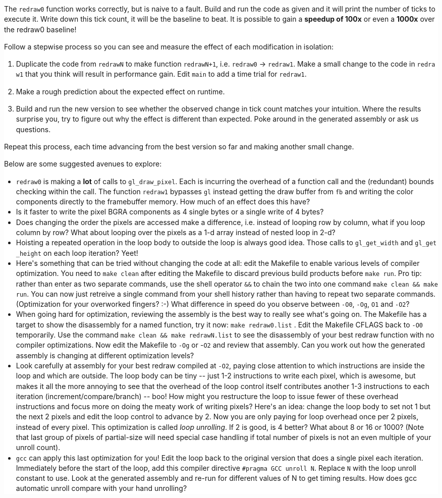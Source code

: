 The `redraw0` function works correctly, but is naive to a fault. Build and run the
code as given and it will print the number of ticks to execute it. Write down this tick count, it will be the baseline to beat.  It is possible to gain a __speedup of 100x__ or even a __1000x__ over the redraw0 baseline!

Follow a stepwise process so you can see and measure the effect of each
modification in isolation:

1. Duplicate the code from `redrawN` to make function `redrawN+1`, i.e. `redraw0` -> `redraw1`.  Make a small change to the code in `redraw1` that you think will result in performance gain. Edit `main` to add a time trial for `redraw1`.

2. Make a rough prediction about the expected effect on runtime.

3. Build and run the new version to see whether the observed change in tick count matches your intuition. Where the results surprise you, try to figure out why the effect is different than expected. Poke around in the generated assembly or ask us questions.

Repeat this process, each time advancing from the best version so far and
making another small change.

Below are some suggested avenues to explore:

+ `redraw0` is making a __lot__ of calls to `gl_draw_pixel`. Each is incurring the overhead of a function call and the (redundant) bounds checking within the call.  The function `redraw1` bypasses `gl` instead getting the draw buffer from `fb` and writing the color components directly to the framebuffer memory. How much of an effect does this have?
+ Is it faster to write the pixel BGRA components as 4 single bytes or a single write of 4 bytes?
+ Does changing the order the pixels are accessed make a difference, i.e. instead of looping row by column, what if you loop column by row? What about looping over the pixels as a 1-d array instead of nested loop in 2-d?
+ Hoisting a repeated operation in the loop body to outside the loop is always good idea. Those calls to `gl_get_width` and `gl_get_height` on each loop iteration? Yeet!
+ Here's something that can be tried without changing the code at all: edit the Makefile to enable various levels of compiler optimization. You need to `make clean` after editing the Makefile to discard previous build products before `make run`. Pro tip: rather than enter as two separate commands, use the shell operator `&&` to chain the two into one command `make clean && make run`. You can now just retreive a single command from your shell history rather than having to repeat two separate commands. (Optimization for your overworked fingers? :-) What difference in speed do you observe between `-O0`, `-Og`, `O1` and `-O2`?
+ When going hard for optimization, reviewing the assembly is the best way to really see what's going on. The Makefile has a target to show the disassembly for a named function, try it now: `make redraw0.list` . Edit the Makefile CFLAGS back to `-O0` temporarily. Use the command `make clean && make redrawN.list` to see the disassembly of your best redraw function with no compiler optimizations. Now edit the Makefile to `-Og` or -`O2` and review that assembly. Can you work out how the generated assembly is changing at different optimization levels?
+ Look carefully at assembly for your best redraw compiled at `-O2`, paying close attention to which instructions are inside the loop and which are outside.  The loop body can be tiny -- just 1-2 instructions to write each pixel, which is awesome, but makes it all the more annoying to see that the overhead of the loop control itself contributes another 1-3 instructions to each iteration (increment/compare/branch) -- boo! How might you restructure the loop to issue fewer of these
overhead instructions and focus more on doing the meaty work of writing pixels? Here's an idea: change the loop body to set not 1 but the next 2 pixels and edit the loop control to advance by 2. Now you are only paying for loop overhead once per 2 pixels, instead of every pixel. This optimization is called _loop unrolling_. If 2 is good, is 4 better? What about 8 or 16 or 1000? (Note that last group of pixels of partial-size will need special case handling if total number of pixels is not an even multiple of your unroll count).
+ `gcc` can apply this last optimization for you! Edit the loop back to the original version that does a single pixel each iteration. Immediately before the start of the loop, add this compiler directive `#pragma GCC unroll N`. Replace `N` with the loop unroll constant to use. Look at the generated assembly and re-run for different values of N to get timing results.  How does gcc automatic unroll compare with your hand unrolling?

